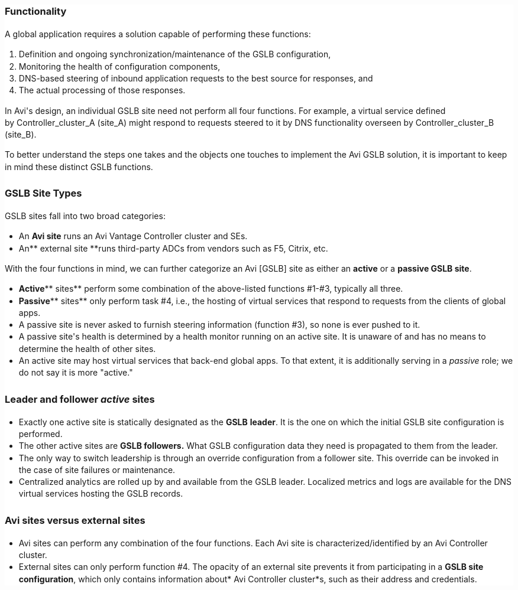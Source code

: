 ### Functionality

A global application requires a solution capable of performing these functions:
<ol> 
 <li><span style="font-weight: 400;">Definition and ongoing synchronization/maintenance of the GSLB configuration,</span></li> 
 <li><span style="font-weight: 400;">Monitoring the health of configuration components,</span></li> 
 <li><span style="font-weight: 400;">DNS-based steering of inbound application requests to the best source for responses, and</span></li> 
 <li><span style="font-weight: 400;">The actual processing of those responses.</span></li> 
</ol> 

In Avi's design, an individual GSLB site need not perform all four functions. For example, a virtual service defined by Controller_cluster_A (site_A) might respond to requests steered to it by DNS functionality overseen by Controller_cluster_B (site_B).

To better understand the steps one takes and the objects one touches to implement the Avi GSLB solution, it is important to keep in mind these distinct GSLB functions.

### GSLB Site Types

GSLB sites fall into two broad categories:

* An **Avi site** runs an Avi Vantage Controller cluster and SEs.
* An** external site **runs third-party ADCs from vendors such as F5, Citrix, etc. 

With the four functions in mind, we can further categorize an Avi [GSLB] site as either an **active** or a **passive GSLB site**.

* **Active**** sites** perform some combination of the above-listed functions #1-#3, typically all three.
* **Passive**** sites** only perform task #4, i.e., the hosting of virtual services that respond to requests from the clients of global apps.
* A passive site is never asked to furnish steering information (function #3), so none is ever pushed to it.
* A passive site's health is determined by a health monitor running on an active site. It is unaware of and has no means to determine the health of other sites.
* An active site may host virtual services that back-end global apps. To that extent, it is additionally serving in a *passive* role; we do not say it is more "active." 

### Leader and follower *active* sites

* Exactly one active site is statically designated as the **GSLB** **leader**. It is the one on which the initial GSLB site configuration is performed.
* The other active sites are **GSLB followers.** What GSLB configuration data they need is propagated to them from the leader.
* The only way to switch leadership is through an override configuration from a follower site. This override can be invoked in the case of site failures or maintenance.
* Centralized analytics are rolled up by and available from the GSLB leader. Localized metrics and logs are available for the DNS virtual services hosting the GSLB records. 

### Avi sites versus external sites

* Avi sites can perform any combination of the four functions. Each Avi site is characterized/identified by an Avi Controller cluster.
* External sites can only perform function #4. The opacity of an external site prevents it from participating in a **GSLB site configuration**, which only contains information about* Avi Controller cluster*s, such as their address and credentials. 
